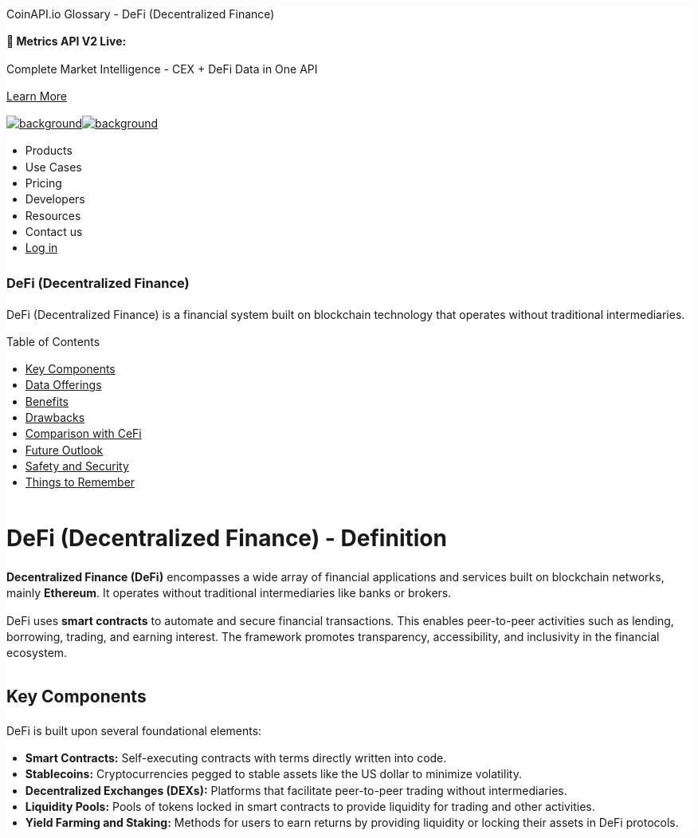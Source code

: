 CoinAPI.io Glossary - DeFi (Decentralized Finance)

**🚀 Metrics API V2 Live:**

Complete Market Intelligence - CEX + DeFi Data in One API

[Learn More](https://www.coinapi.io/blog/metrics-api-v2-trading-volume-analysis-and-on-chain-metrics)

[![background](https://cdn.sanity.io/images/o65xz72l/production/268144c90959611dea3e360f81e4549c3cd03fd0-142x34.svg)![background](https://cdn.sanity.io/images/o65xz72l/production/e0ca0c29b08cb53631d77de4a84246da316d55d2-142x34.svg)](/)

* Products
* Use Cases
* Pricing
* Developers
* Resources
* Contact us
* [Log in](https://console.coinapi.io/)

### DeFi (Decentralized Finance)

DeFi (Decentralized Finance) is a financial system built on blockchain technology that operates without traditional intermediaries.

Table of Contents

* [Key Components](#link-b3267c1a5d5a)
* [Data Offerings](#link-7474549c7a06)
* [Benefits](#link-65bab6875330)
* [Drawbacks](#link-cb773aa10fba)
* [Comparison with CeFi](#link-176f7ea7f7e9)
* [Future Outlook](#link-6bab3a704167)
* [Safety and Security](#link-00b5d65e92b6)
* [Things to Remember](#link-a72bb2dc23ab)

DeFi (Decentralized Finance) - Definition
=========================================

**Decentralized Finance (DeFi)** encompasses a wide array of financial applications and services built on blockchain networks, mainly **Ethereum**. It operates without traditional intermediaries like banks or brokers.

DeFi uses **smart contracts** to automate and secure financial transactions. This enables peer-to-peer activities such as lending, borrowing, trading, and earning interest. The framework promotes transparency, accessibility, and inclusivity in the financial ecosystem.

Key Components
--------------

DeFi is built upon several foundational elements:

* **Smart Contracts:** Self-executing contracts with terms directly written into code.
* **Stablecoins:** Cryptocurrencies pegged to stable assets like the US dollar to minimize volatility.
* **Decentralized Exchanges (DEXs):** Platforms that facilitate peer-to-peer trading without intermediaries.
* **Liquidity Pools:** Pools of tokens locked in smart contracts to provide liquidity for trading and other activities.
* **Yield Farming and Staking:** Methods for users to earn returns by providing liquidity or locking their assets in DeFi protocols.
